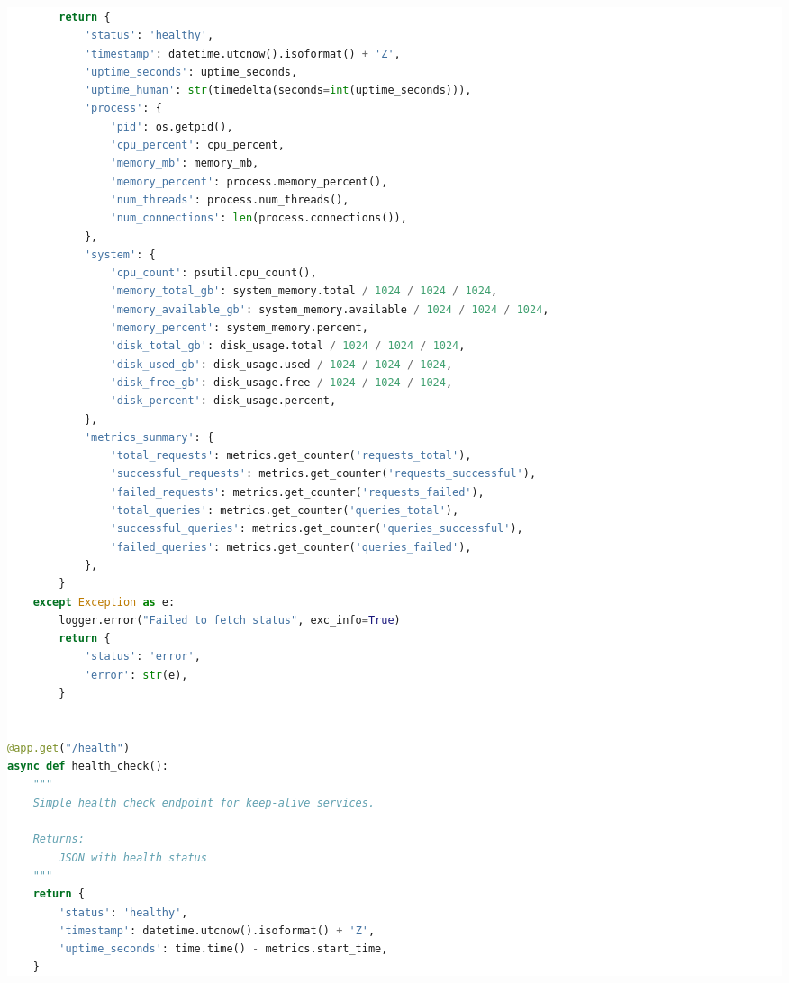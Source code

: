 ```python
        return {
            'status': 'healthy',
            'timestamp': datetime.utcnow().isoformat() + 'Z',
            'uptime_seconds': uptime_seconds,
            'uptime_human': str(timedelta(seconds=int(uptime_seconds))),
            'process': {
                'pid': os.getpid(),
                'cpu_percent': cpu_percent,
                'memory_mb': memory_mb,
                'memory_percent': process.memory_percent(),
                'num_threads': process.num_threads(),
                'num_connections': len(process.connections()),
            },
            'system': {
                'cpu_count': psutil.cpu_count(),
                'memory_total_gb': system_memory.total / 1024 / 1024 / 1024,
                'memory_available_gb': system_memory.available / 1024 / 1024 / 1024,
                'memory_percent': system_memory.percent,
                'disk_total_gb': disk_usage.total / 1024 / 1024 / 1024,
                'disk_used_gb': disk_usage.used / 1024 / 1024 / 1024,
                'disk_free_gb': disk_usage.free / 1024 / 1024 / 1024,
                'disk_percent': disk_usage.percent,
            },
            'metrics_summary': {
                'total_requests': metrics.get_counter('requests_total'),
                'successful_requests': metrics.get_counter('requests_successful'),
                'failed_requests': metrics.get_counter('requests_failed'),
                'total_queries': metrics.get_counter('queries_total'),
                'successful_queries': metrics.get_counter('queries_successful'),
                'failed_queries': metrics.get_counter('queries_failed'),
            },
        }
    except Exception as e:
        logger.error("Failed to fetch status", exc_info=True)
        return {
            'status': 'error',
            'error': str(e),
        }


@app.get("/health")
async def health_check():
    """
    Simple health check endpoint for keep-alive services.

    Returns:
        JSON with health status
    """
    return {
        'status': 'healthy',
        'timestamp': datetime.utcnow().isoformat() + 'Z',
        'uptime_seconds': time.time() - metrics.start_time,
    }
```
